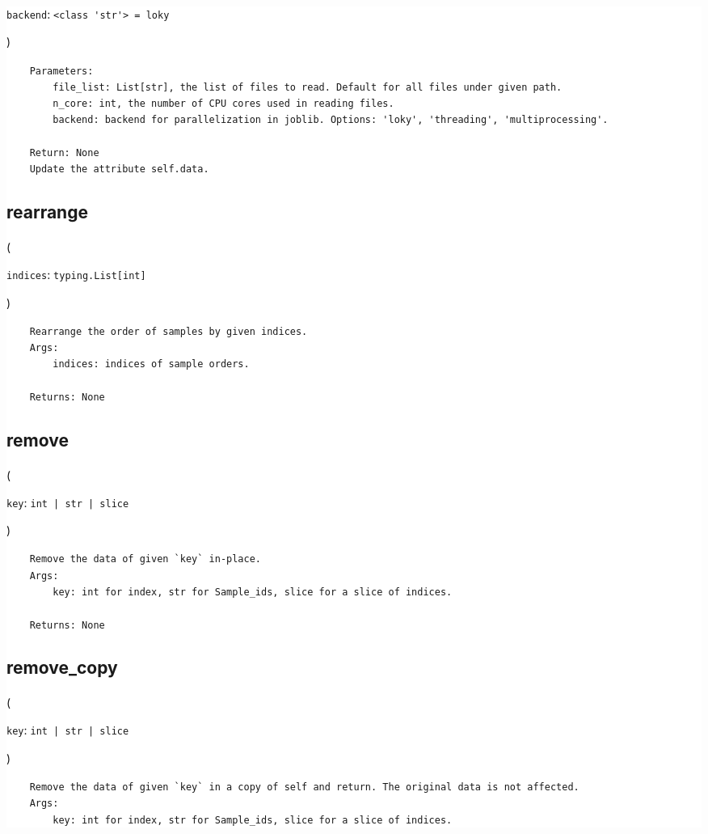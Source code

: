 `backend`: `<class 'str'> = loky`

)


        Parameters:
            file_list: List[str], the list of files to read. Default for all files under given path.
            n_core: int, the number of CPU cores used in reading files.
            backend: backend for parallelization in joblib. Options: 'loky', 'threading', 'multiprocessing'.

        Return: None
        Update the attribute self.data.
        

## rearrange

(

`indices`: `typing.List[int]`

)


        Rearrange the order of samples by given indices.
        Args:
            indices: indices of sample orders.

        Returns: None

        

## remove

(

`key`: `int | str | slice`

)


        Remove the data of given `key` in-place.
        Args:
            key: int for index, str for Sample_ids, slice for a slice of indices.

        Returns: None

        

## remove_copy

(

`key`: `int | str | slice`

)


        Remove the data of given `key` in a copy of self and return. The original data is not affected.
        Args:
            key: int for index, str for Sample_ids, slice for a slice of indices.
